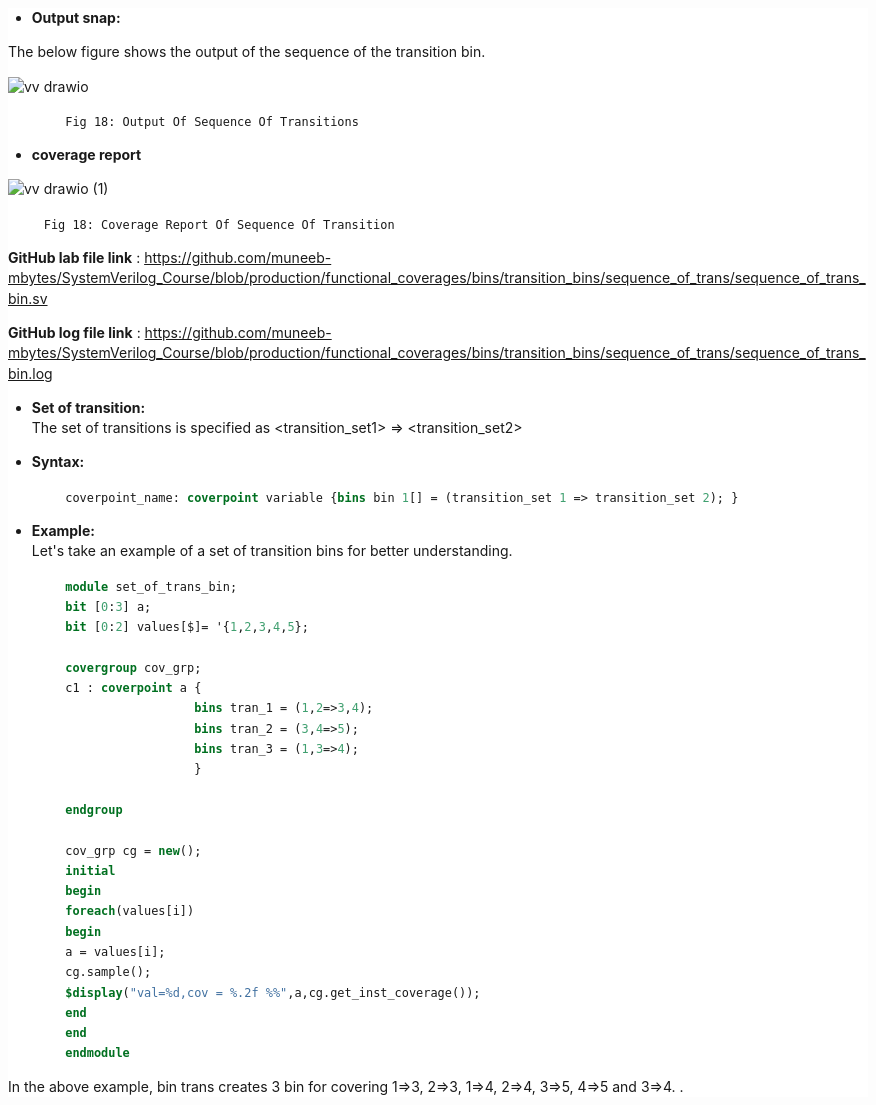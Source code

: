 * **Output snap:**   

The below figure shows the output of the sequence of the transition bin.    
 

![vv drawio](https://user-images.githubusercontent.com/113421192/194469882-4ae63d69-852e-469a-bc97-2c9022952fb5.png)  

            Fig 18: Output Of Sequence Of Transitions 

* **coverage report**  

![vv drawio (1)](https://user-images.githubusercontent.com/113421192/194469971-c19d611d-f6cd-4619-89d9-d3f7288c6a78.png)  

         Fig 18: Coverage Report Of Sequence Of Transition


**GitHub lab file link** : https://github.com/muneeb-mbytes/SystemVerilog_Course/blob/production/functional_coverages/bins/transition_bins/sequence_of_trans/sequence_of_trans_bin.sv

**GitHub log file link** : https://github.com/muneeb-mbytes/SystemVerilog_Course/blob/production/functional_coverages/bins/transition_bins/sequence_of_trans/sequence_of_trans_bin.log

          
* **Set of transition:**  
The set of transitions is specified as <transition_set1> => <transition_set2>

* **Syntax:**
```systemverilog
        coverpoint_name: coverpoint variable {bins bin 1[] = (transition_set 1 => transition_set 2); }
```


* **Example:**  
Let's take an example of a set of transition bins for better understanding.  
```systemverilog
        module set_of_trans_bin;
        bit [0:3] a;
        bit [0:2] values[$]= '{1,2,3,4,5};
 
        covergroup cov_grp;
        c1 : coverpoint a {
                          bins tran_1 = (1,2=>3,4);
                          bins tran_2 = (3,4=>5);
                          bins tran_3 = (1,3=>4);
                          }
 
        endgroup
 
        cov_grp cg = new();
        initial
        begin
        foreach(values[i])
        begin
        a = values[i];
        cg.sample();
        $display("val=%d,cov = %.2f %%",a,cg.get_inst_coverage());
        end
        end
        endmodule  
```  
In the above example, bin trans creates 3 bin for covering 1=>3, 2=>3, 1=>4, 2=>4, 3=>5, 4=>5 and 3=>4. .
